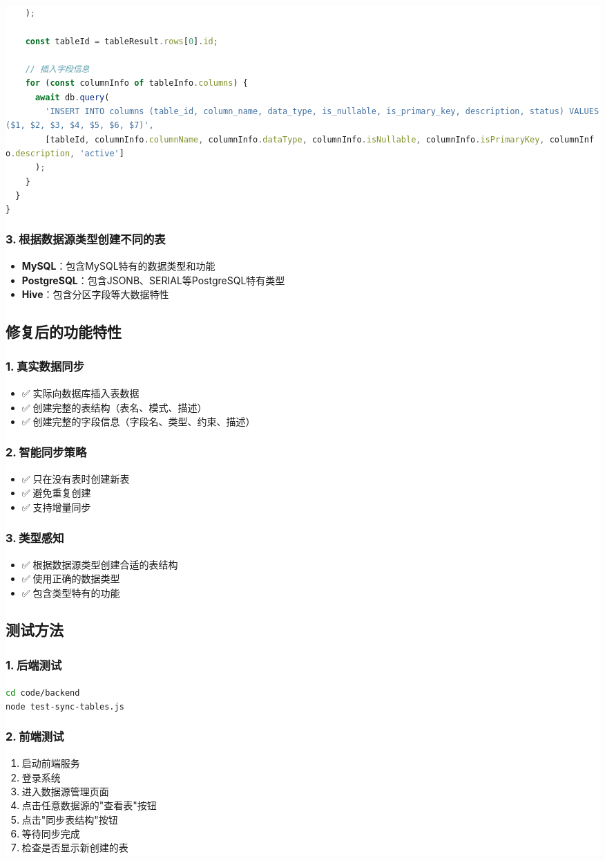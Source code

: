 ```javascript
    );
    
    const tableId = tableResult.rows[0].id;
    
    // 插入字段信息
    for (const columnInfo of tableInfo.columns) {
      await db.query(
        'INSERT INTO columns (table_id, column_name, data_type, is_nullable, is_primary_key, description, status) VALUES ($1, $2, $3, $4, $5, $6, $7)',
        [tableId, columnInfo.columnName, columnInfo.dataType, columnInfo.isNullable, columnInfo.isPrimaryKey, columnInfo.description, 'active']
      );
    }
  }
}
```

### 3. 根据数据源类型创建不同的表
- **MySQL**：包含MySQL特有的数据类型和功能
- **PostgreSQL**：包含JSONB、SERIAL等PostgreSQL特有类型
- **Hive**：包含分区字段等大数据特性

## 修复后的功能特性

### 1. 真实数据同步
- ✅ 实际向数据库插入表数据
- ✅ 创建完整的表结构（表名、模式、描述）
- ✅ 创建完整的字段信息（字段名、类型、约束、描述）

### 2. 智能同步策略
- ✅ 只在没有表时创建新表
- ✅ 避免重复创建
- ✅ 支持增量同步

### 3. 类型感知
- ✅ 根据数据源类型创建合适的表结构
- ✅ 使用正确的数据类型
- ✅ 包含类型特有的功能

## 测试方法

### 1. 后端测试
```bash
cd code/backend
node test-sync-tables.js
```

### 2. 前端测试
1. 启动前端服务
2. 登录系统
3. 进入数据源管理页面
4. 点击任意数据源的"查看表"按钮
5. 点击"同步表结构"按钮
6. 等待同步完成
7. 检查是否显示新创建的表
